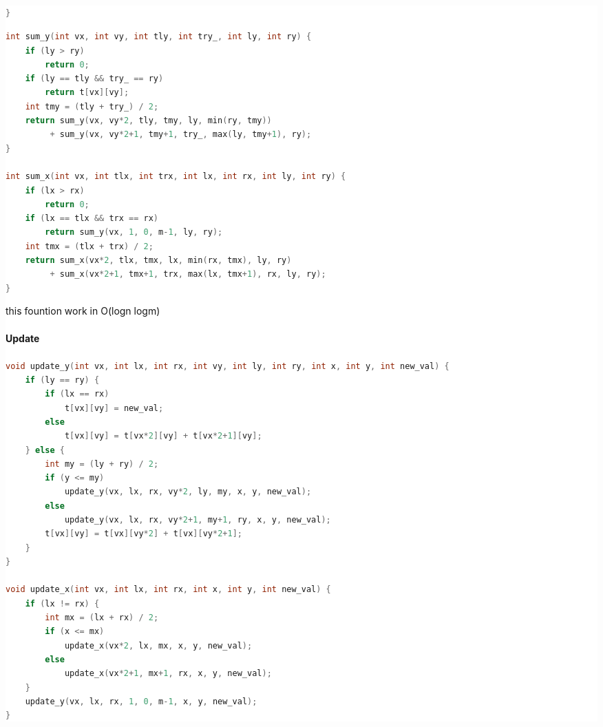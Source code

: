 ```c
}


```

```c
int sum_y(int vx, int vy, int tly, int try_, int ly, int ry) {
    if (ly > ry) 
        return 0;
    if (ly == tly && try_ == ry)
        return t[vx][vy];
    int tmy = (tly + try_) / 2;
    return sum_y(vx, vy*2, tly, tmy, ly, min(ry, tmy))
         + sum_y(vx, vy*2+1, tmy+1, try_, max(ly, tmy+1), ry);
}

int sum_x(int vx, int tlx, int trx, int lx, int rx, int ly, int ry) {
    if (lx > rx)
        return 0;
    if (lx == tlx && trx == rx)
        return sum_y(vx, 1, 0, m-1, ly, ry);
    int tmx = (tlx + trx) / 2;
    return sum_x(vx*2, tlx, tmx, lx, min(rx, tmx), ly, ry)
         + sum_x(vx*2+1, tmx+1, trx, max(lx, tmx+1), rx, ly, ry);
}
```

this fountion work in  O(logn logm)

#### Update

```c
void update_y(int vx, int lx, int rx, int vy, int ly, int ry, int x, int y, int new_val) {
    if (ly == ry) {
        if (lx == rx)
            t[vx][vy] = new_val;
        else
            t[vx][vy] = t[vx*2][vy] + t[vx*2+1][vy];
    } else {
        int my = (ly + ry) / 2;
        if (y <= my)
            update_y(vx, lx, rx, vy*2, ly, my, x, y, new_val);
        else
            update_y(vx, lx, rx, vy*2+1, my+1, ry, x, y, new_val);
        t[vx][vy] = t[vx][vy*2] + t[vx][vy*2+1];
    }
}

void update_x(int vx, int lx, int rx, int x, int y, int new_val) {
    if (lx != rx) {
        int mx = (lx + rx) / 2;
        if (x <= mx)
            update_x(vx*2, lx, mx, x, y, new_val);
        else
            update_x(vx*2+1, mx+1, rx, x, y, new_val);
    }
    update_y(vx, lx, rx, 1, 0, m-1, x, y, new_val);
}
```
